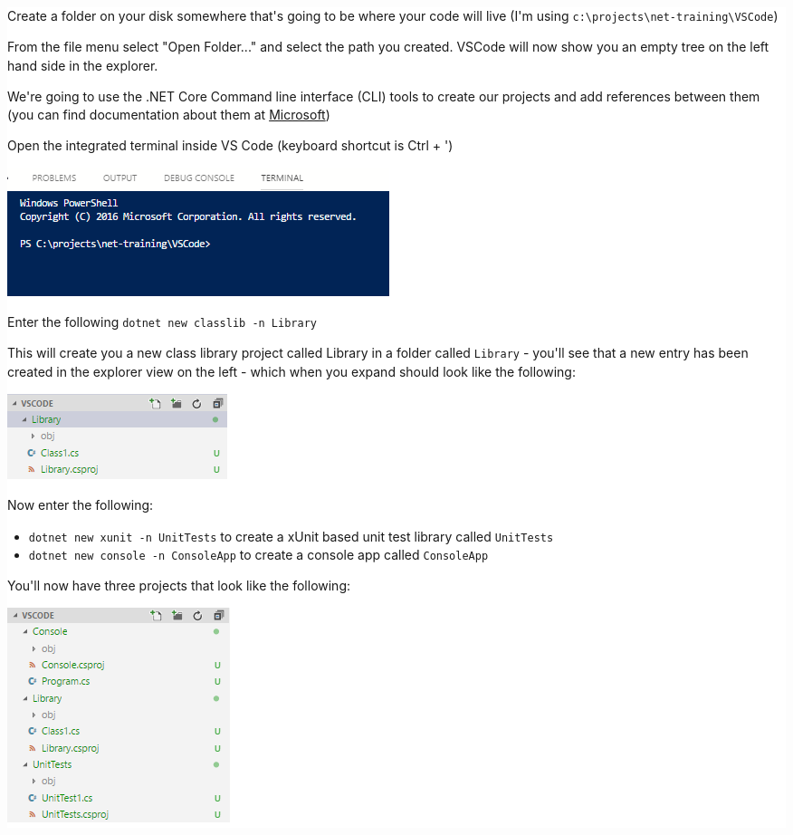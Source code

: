 Create a folder on your disk somewhere that's going to be where your code will live (I'm using `c:\projects\net-training\VSCode`)

From the file menu select "Open Folder..." and select the path you created. VSCode will now show you an empty tree on the left hand side in the explorer.

We're going to use the .NET Core Command line interface (CLI) tools to create our projects and add references between them (you can find documentation about them at [Microsoft](https://docs.microsoft.com/en-us/dotnet/core/tools/?tabs=netcore2x))

Open the integrated terminal inside VS Code (keyboard shortcut is Ctrl + ')

![The terminal](terminal.png)

Enter the following `dotnet new classlib -n Library`

This will create you a new class library project called Library in a folder called `Library` - you'll see that a new entry has been created in the explorer view on the left - which when you expand should look like the following:

![Library project structure](library_project.png)

Now enter the following:

* `dotnet new xunit -n UnitTests` to create a xUnit based unit test library called `UnitTests`
* `dotnet new console -n ConsoleApp` to create a console app called `ConsoleApp`

You'll now have three projects that look like the following:

![Three projects](three_projects.png)
